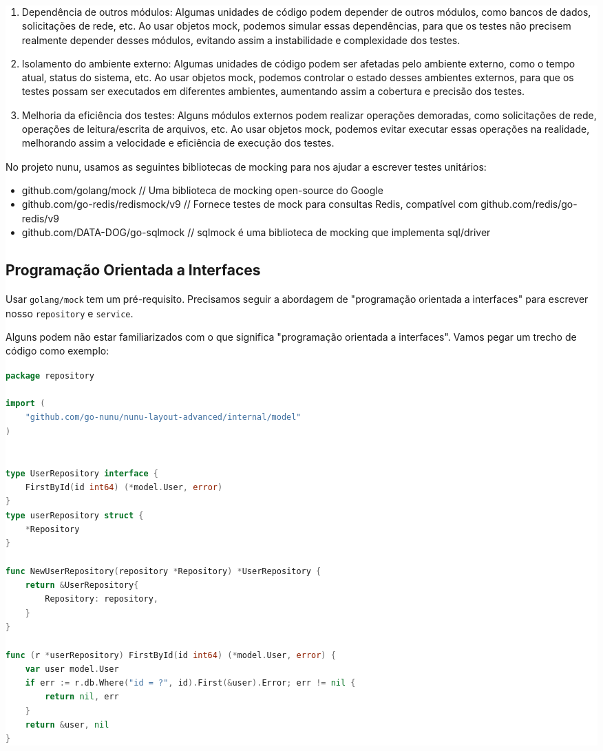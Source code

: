 1. Dependência de outros módulos: Algumas unidades de código podem depender de outros módulos, como bancos de dados,
   solicitações de rede, etc. Ao usar objetos mock, podemos simular essas dependências, para que os testes não precisem
   realmente depender desses módulos, evitando assim a instabilidade e complexidade dos testes.

2. Isolamento do ambiente externo: Algumas unidades de código podem ser afetadas pelo ambiente externo, como o tempo
   atual, status do sistema, etc. Ao usar objetos mock, podemos controlar o estado desses ambientes externos, para que
   os testes possam ser executados em diferentes ambientes, aumentando assim a cobertura e precisão dos testes.

3. Melhoria da eficiência dos testes: Alguns módulos externos podem realizar operações demoradas, como solicitações de
   rede, operações de leitura/escrita de arquivos, etc. Ao usar objetos mock, podemos evitar executar essas operações na
   realidade, melhorando assim a velocidade e eficiência de execução dos testes.

No projeto nunu, usamos as seguintes bibliotecas de mocking para nos ajudar a escrever testes unitários:

* github.com/golang/mock // Uma biblioteca de mocking open-source do Google
* github.com/go-redis/redismock/v9 // Fornece testes de mock para consultas Redis, compatível com
  github.com/redis/go-redis/v9
* github.com/DATA-DOG/go-sqlmock // sqlmock é uma biblioteca de mocking que implementa sql/driver

## Programação Orientada a Interfaces

Usar `golang/mock` tem um pré-requisito. Precisamos seguir a abordagem de "programação orientada a interfaces" para
escrever nosso `repository` e `service`.

Alguns podem não estar familiarizados com o que significa "programação orientada a interfaces". Vamos pegar um trecho de
código como exemplo:

```go
package repository

import (
	"github.com/go-nunu/nunu-layout-advanced/internal/model"
)


type UserRepository interface {
	FirstById(id int64) (*model.User, error)
}
type userRepository struct {
	*Repository
}

func NewUserRepository(repository *Repository) *UserRepository {
	return &UserRepository{
		Repository: repository,
	}
}

func (r *userRepository) FirstById(id int64) (*model.User, error) {
	var user model.User
	if err := r.db.Where("id = ?", id).First(&user).Error; err != nil {
		return nil, err
	}
	return &user, nil
}

```